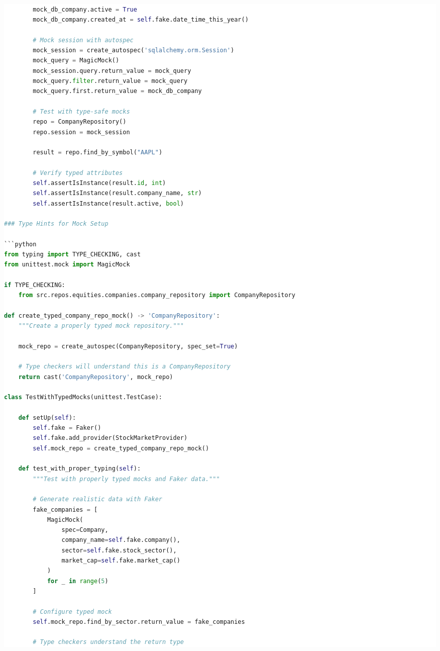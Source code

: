 ```python
        mock_db_company.active = True
        mock_db_company.created_at = self.fake.date_time_this_year()
        
        # Mock session with autospec
        mock_session = create_autospec('sqlalchemy.orm.Session')
        mock_query = MagicMock()
        mock_session.query.return_value = mock_query
        mock_query.filter.return_value = mock_query
        mock_query.first.return_value = mock_db_company
        
        # Test with type-safe mocks
        repo = CompanyRepository()
        repo.session = mock_session
        
        result = repo.find_by_symbol("AAPL")
        
        # Verify typed attributes
        self.assertIsInstance(result.id, int)
        self.assertIsInstance(result.company_name, str)
        self.assertIsInstance(result.active, bool)

### Type Hints for Mock Setup

```python
from typing import TYPE_CHECKING, cast
from unittest.mock import MagicMock

if TYPE_CHECKING:
    from src.repos.equities.companies.company_repository import CompanyRepository

def create_typed_company_repo_mock() -> 'CompanyRepository':
    """Create a properly typed mock repository."""
    
    mock_repo = create_autospec(CompanyRepository, spec_set=True)
    
    # Type checkers will understand this is a CompanyRepository
    return cast('CompanyRepository', mock_repo)

class TestWithTypedMocks(unittest.TestCase):
    
    def setUp(self):
        self.fake = Faker()
        self.fake.add_provider(StockMarketProvider)
        self.mock_repo = create_typed_company_repo_mock()
    
    def test_with_proper_typing(self):
        """Test with properly typed mocks and Faker data."""
        
        # Generate realistic data with Faker
        fake_companies = [
            MagicMock(
                spec=Company,
                company_name=self.fake.company(),
                sector=self.fake.stock_sector(),
                market_cap=self.fake.market_cap()
            )
            for _ in range(5)
        ]
        
        # Configure typed mock
        self.mock_repo.find_by_sector.return_value = fake_companies
        
        # Type checkers understand the return type
```
